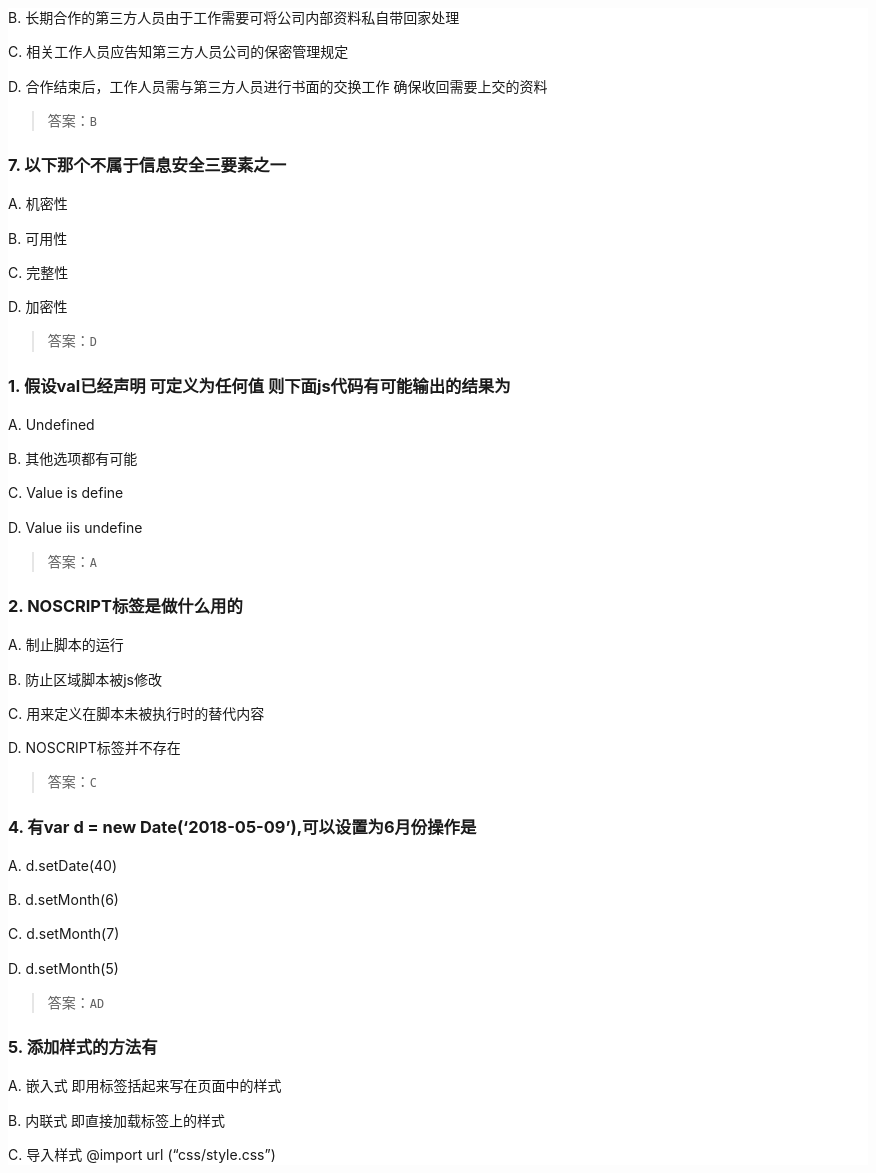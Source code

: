 B.	长期合作的第三方人员由于工作需要可将公司内部资料私自带回家处理

C.	相关工作人员应告知第三方人员公司的保密管理规定

D.	合作结束后，工作人员需与第三方人员进行书面的交换工作 确保收回需要上交的资料

> 答案：`B`

### 7.	以下那个不属于信息安全三要素之一
A.	机密性

B.	可用性

C.	完整性

D.	加密性

> 答案：`D`


### 1.	假设val已经声明 可定义为任何值 则下面js代码有可能输出的结果为
A.	Undefined

B.	其他选项都有可能

C.	Value is define

D.	Value iis undefine

> 答案：`A`

### 2.	NOSCRIPT标签是做什么用的
A.	制止脚本的运行

B.	防止区域脚本被js修改

C.	用来定义在脚本未被执行时的替代内容

D.	NOSCRIPT标签并不存在

> 答案：`C`

### 4.	有var d = new Date(‘2018-05-09’),可以设置为6月份操作是
A.	d.setDate(40)

B.	d.setMonth(6)

C.	d.setMonth(7)

D.	d.setMonth(5)

> 答案：`AD`

### 5.	添加样式的方法有
A.	嵌入式 即用标签括起来写在页面中的样式

B.	内联式 即直接加载标签上的样式

C.	导入样式 @import url (“css/style.css”)
